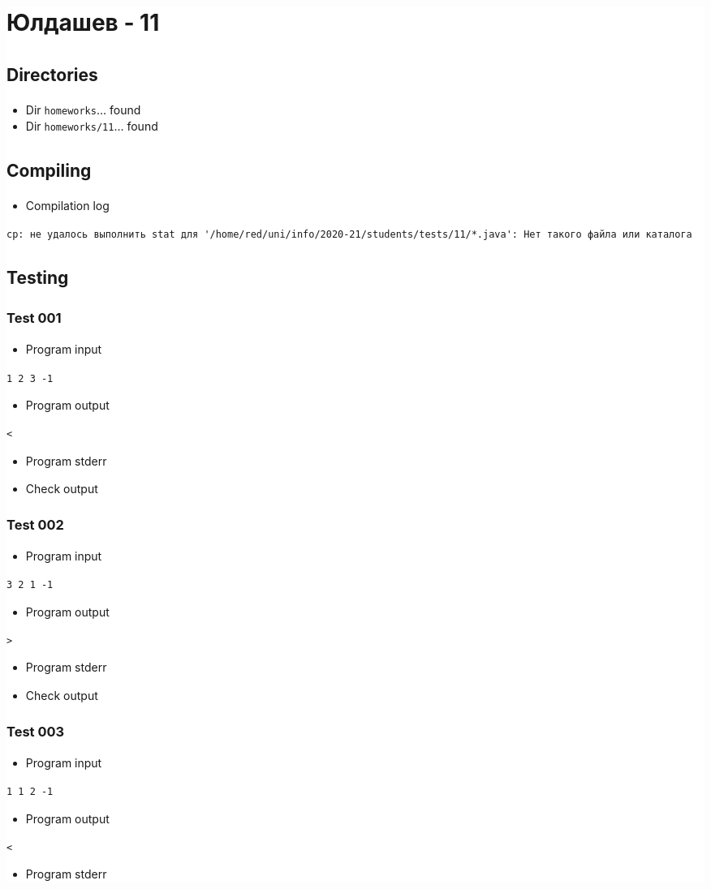 # Юлдашев - 11
## Directories
- Dir `homeworks`... found
- Dir `homeworks/11`... found
## Compiling
- Compilation log
```
cp: не удалось выполнить stat для '/home/red/uni/info/2020-21/students/tests/11/*.java': Нет такого файла или каталога

```
## Testing
### Test 001
- Program input
```
1 2 3 -1
```
- Program output
```
<

```
- Program stderr
```

```
- Check output
```

```
### Test 002
- Program input
```
3 2 1 -1
```
- Program output
```
>

```
- Program stderr
```

```
- Check output
```

```
### Test 003
- Program input
```
1 1 2 -1
```
- Program output
```
<

```
- Program stderr
```

```